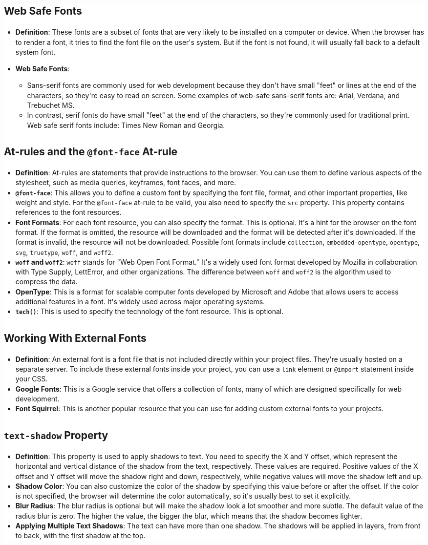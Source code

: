 ## Web Safe Fonts

- **Definition**: These fonts are a subset of fonts that are very likely to be installed on a computer or device. When the browser has to render a font, it tries to find the font file on the user's system. But if the font is not found, it will usually fall back to a default system font.

- **Web Safe Fonts**:
  - Sans-serif fonts are commonly used for web development because they don't have small "feet" or lines at the end of the characters, so they're easy to read on screen. Some examples of web-safe sans-serif fonts are: Arial, Verdana, and Trebuchet MS.
  - In contrast, serif fonts do have small "feet" at the end of the characters, so they're commonly used for traditional print. Web safe serif fonts include: Times New Roman and Georgia.

## At-rules and the `@font-face` At-rule

- **Definition**: At-rules are statements that provide instructions to the browser. You can use them to define various aspects of the stylesheet, such as media queries, keyframes, font faces, and more.
- **`@font-face`**: This allows you to define a custom font by specifying the font file, format, and other important properties, like weight and style. For the `@font-face` at-rule to be valid, you also need to specify the `src` property. This property contains references to the font resources.
- **Font Formats**: For each font resource, you can also specify the format. This is optional. It's a hint for the browser on the font format. If the format is omitted, the resource will be downloaded and the format will be detected after it's downloaded. If the format is invalid, the resource will not be downloaded. Possible font formats include `collection`, `embedded-opentype`, `opentype`, `svg`, `truetype`, `woff`, and `woff2`.
- **`woff` and `woff2`**: `woff` stands for "Web Open Font Format." It's a widely used font format developed by Mozilla in collaboration with Type Supply, LettError, and other organizations. The difference between `woff` and `woff2` is the algorithm used to compress the data.
- **OpenType**: This is a format for scalable computer fonts developed by Microsoft and Adobe that allows users to access additional features in a font. It's widely used across major operating systems.
- **`tech()`**: This is used to specify the technology of the font resource. This is optional.

## Working With External Fonts

- **Definition**: An external font is a font file that is not included directly within your project files. They're usually hosted on a separate server. To include these external fonts inside your project, you can use a `link` element or `@import` statement inside your CSS.
- **Google Fonts**: This is a Google service that offers a collection of fonts, many of which are designed specifically for web development.
- **Font Squirrel**: This is another popular resource that you can use for adding custom external fonts to your projects.

## `text-shadow` Property

- **Definition**: This property is used to apply shadows to text. You need to specify the X and Y offset, which represent the horizontal and vertical distance of the shadow from the text, respectively. These values are required. Positive values of the X offset and Y offset will move the shadow right and down, respectively, while negative values will move the shadow left and up.
- **Shadow Color**: You can also customize the color of the shadow by specifying this value before or after the offset. If the color is not specified, the browser will determine the color automatically, so it's usually best to set it explicitly.
- **Blur Radius**: The blur radius is optional but will make the shadow look a lot smoother and more subtle. The default value of the radius blur is zero. The higher the value, the bigger the blur, which means that the shadow becomes lighter.
- **Applying Multiple Text Shadows**: The text can have more than one shadow. The shadows will be applied in layers, from front to back, with the first shadow at the top.
